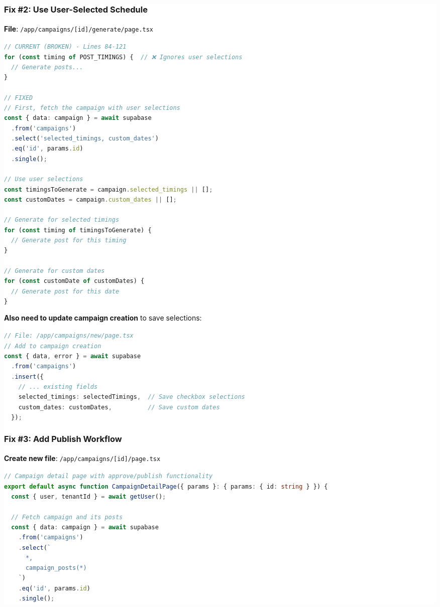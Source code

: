 ### Fix #2: Use User-Selected Schedule

**File**: `/app/campaigns/[id]/generate/page.tsx`

```typescript
// CURRENT (BROKEN) - Lines 84-121
for (const timing of POST_TIMINGS) {  // ❌ Ignores user selections
  // Generate posts...
}

// FIXED
// First, fetch the campaign with user selections
const { data: campaign } = await supabase
  .from('campaigns')
  .select('selected_timings, custom_dates')
  .eq('id', params.id)
  .single();

// Use user selections
const timingsToGenerate = campaign.selected_timings || [];
const customDates = campaign.custom_dates || [];

// Generate for selected timings
for (const timing of timingsToGenerate) {
  // Generate post for this timing
}

// Generate for custom dates
for (const customDate of customDates) {
  // Generate post for this date
}
```

**Also need to update campaign creation** to save selections:

```typescript
// File: /app/campaigns/new/page.tsx
// Add to campaign creation
const { data, error } = await supabase
  .from('campaigns')
  .insert({
    // ... existing fields
    selected_timings: selectedTimings,  // Save checkbox selections
    custom_dates: customDates,          // Save custom dates
  });
```

### Fix #3: Add Publish Workflow

**Create new file**: `/app/campaigns/[id]/page.tsx`

```typescript
// Campaign detail page with approve/publish functionality
export default async function CampaignDetailPage({ params }: { params: { id: string } }) {
  const { user, tenantId } = await getUser();
  
  // Fetch campaign and its posts
  const { data: campaign } = await supabase
    .from('campaigns')
    .select(`
      *,
      campaign_posts(*)
    `)
    .eq('id', params.id)
    .single();

```
